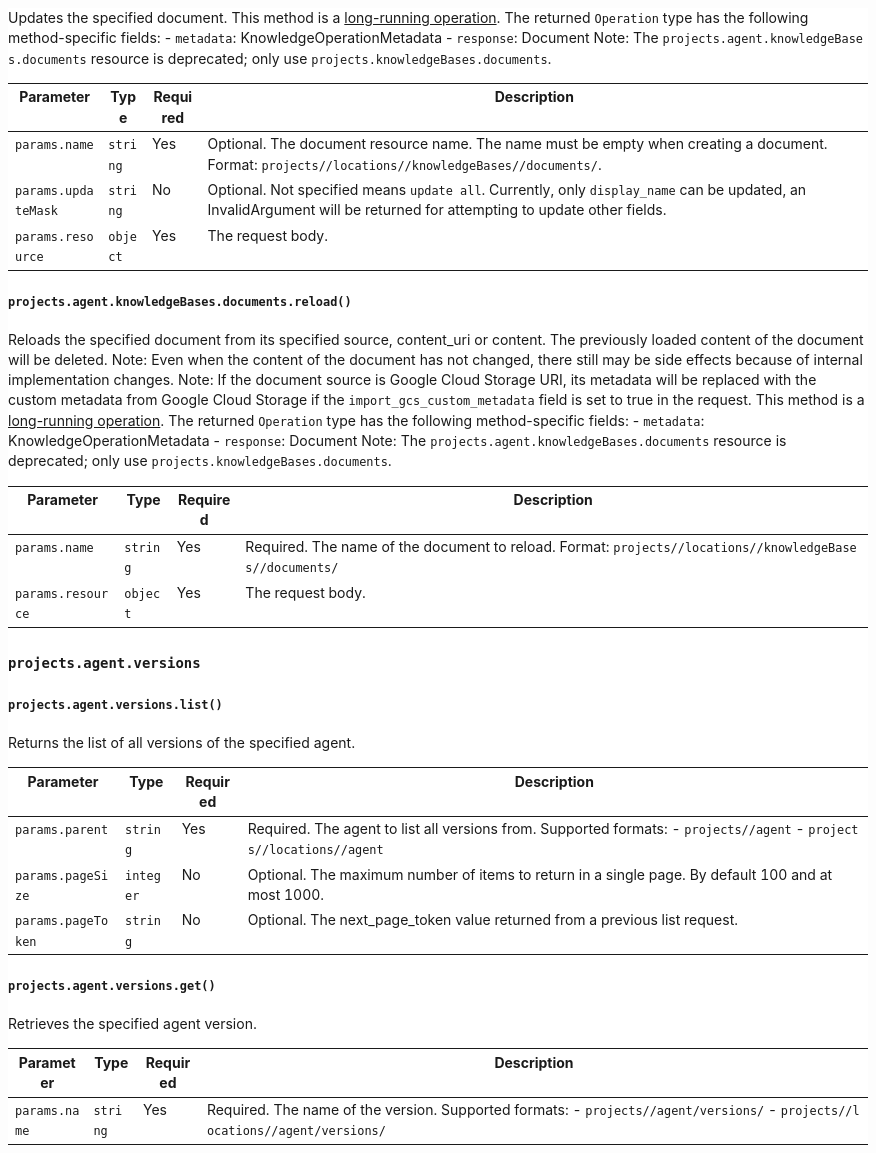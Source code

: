 Updates the specified document. This method is a [long-running operation](https://cloud.google.com/dialogflow/cx/docs/how/long-running-operation). The returned `Operation` type has the following method-specific fields: - `metadata`: KnowledgeOperationMetadata - `response`: Document Note: The `projects.agent.knowledgeBases.documents` resource is deprecated; only use `projects.knowledgeBases.documents`.

| Parameter | Type | Required | Description |
|---|---|---|---|
| `params.name` | `string` | Yes | Optional. The document resource name. The name must be empty when creating a document. Format: `projects//locations//knowledgeBases//documents/`. |
| `params.updateMask` | `string` | No | Optional. Not specified means `update all`. Currently, only `display_name` can be updated, an InvalidArgument will be returned for attempting to update other fields. |
| `params.resource` | `object` | Yes | The request body. |

#### `projects.agent.knowledgeBases.documents.reload()`

Reloads the specified document from its specified source, content_uri or content. The previously loaded content of the document will be deleted. Note: Even when the content of the document has not changed, there still may be side effects because of internal implementation changes. Note: If the document source is Google Cloud Storage URI, its metadata will be replaced with the custom metadata from Google Cloud Storage if the `import_gcs_custom_metadata` field is set to true in the request. This method is a [long-running operation](https://cloud.google.com/dialogflow/cx/docs/how/long-running-operation). The returned `Operation` type has the following method-specific fields: - `metadata`: KnowledgeOperationMetadata - `response`: Document Note: The `projects.agent.knowledgeBases.documents` resource is deprecated; only use `projects.knowledgeBases.documents`.

| Parameter | Type | Required | Description |
|---|---|---|---|
| `params.name` | `string` | Yes | Required. The name of the document to reload. Format: `projects//locations//knowledgeBases//documents/` |
| `params.resource` | `object` | Yes | The request body. |

### `projects.agent.versions`

#### `projects.agent.versions.list()`

Returns the list of all versions of the specified agent.

| Parameter | Type | Required | Description |
|---|---|---|---|
| `params.parent` | `string` | Yes | Required. The agent to list all versions from. Supported formats: - `projects//agent` - `projects//locations//agent` |
| `params.pageSize` | `integer` | No | Optional. The maximum number of items to return in a single page. By default 100 and at most 1000. |
| `params.pageToken` | `string` | No | Optional. The next_page_token value returned from a previous list request. |

#### `projects.agent.versions.get()`

Retrieves the specified agent version.

| Parameter | Type | Required | Description |
|---|---|---|---|
| `params.name` | `string` | Yes | Required. The name of the version. Supported formats: - `projects//agent/versions/` - `projects//locations//agent/versions/` |
